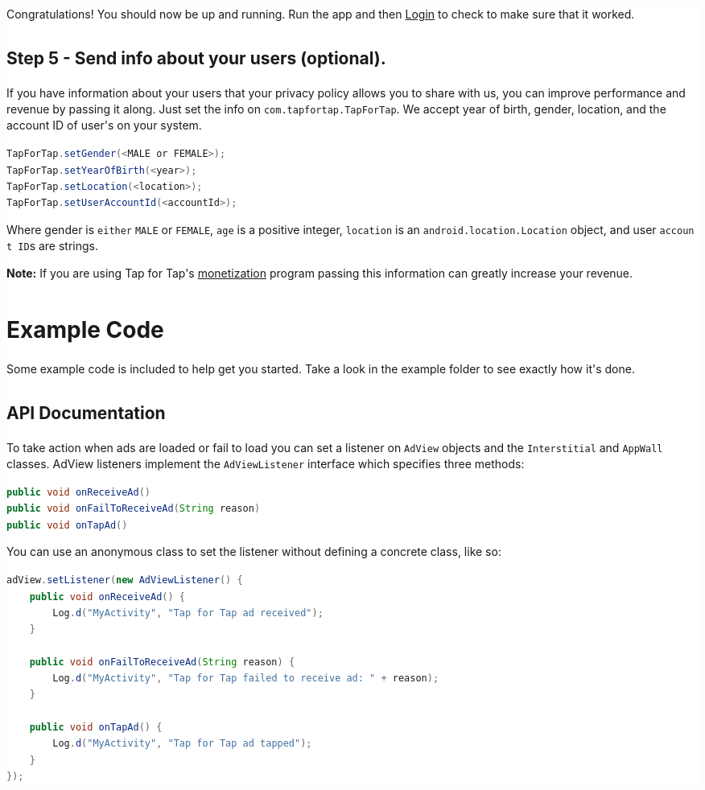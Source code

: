 Congratulations! You should now be up and running. Run the app and then [Login](http://tapfortap.com/login) to check to make sure that it worked.

##  Step 5 - Send info about your users (optional). ##

If you have information about your users that your privacy policy allows you to share with us, you can improve performance and revenue by passing it along. Just set the info on `com.tapfortap.TapForTap`. We accept year of birth, gender, location, and the account ID of user's on your system.

```Java
TapForTap.setGender(<MALE or FEMALE>);
TapForTap.setYearOfBirth(<year>);
TapForTap.setLocation(<location>);
TapForTap.setUserAccountId(<accountId>);
```

Where gender is `either` `MALE` or `FEMALE`, `age` is a positive integer, `location` is an `android.location.Location` object, and user `account ID`s are strings.

**Note:** If you are using Tap for Tap's [monetization](monetization) program passing this information can greatly increase your revenue.

# Example Code #

Some example code is included to help get you started. Take a look in the example folder to see exactly how it's done.

##  API Documentation ##

To take action when ads are loaded or fail to load you can set a listener on `AdView` objects and the `Interstitial` and `AppWall` classes. AdView listeners implement the `AdViewListener` interface which specifies three methods:

```Java
public void onReceiveAd()
public void onFailToReceiveAd(String reason)
public void onTapAd()
```

You can use an anonymous class to set the listener without defining a concrete class, like so:

```Java
adView.setListener(new AdViewListener() {
	public void onReceiveAd() {
		Log.d("MyActivity", "Tap for Tap ad received");
	}

	public void onFailToReceiveAd(String reason) {
		Log.d("MyActivity", "Tap for Tap failed to receive ad: " + reason);
	}

	public void onTapAd() {
		Log.d("MyActivity", "Tap for Tap ad tapped");
	}
});
```
